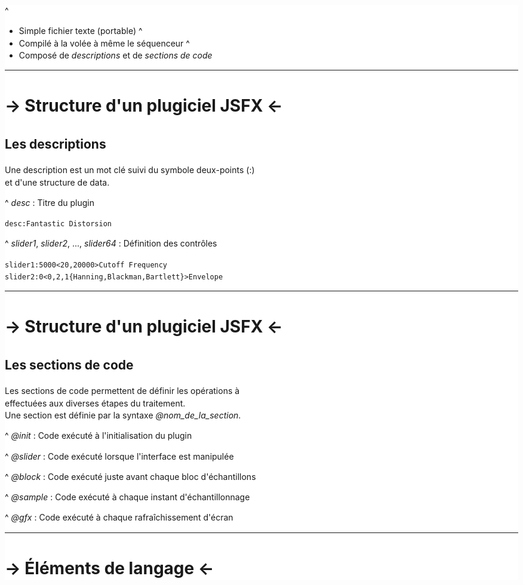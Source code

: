 ^
- Simple fichier texte (portable)
^
- Compilé à la volée à même le séquenceur
^
- Composé de *descriptions* et de *sections de code*

-------------------------------------------------

-> Structure d'un plugiciel JSFX <-
===================================

## Les descriptions

Une description est un mot clé suivi du symbole deux-points (:)  
et d'une structure de data.

^
*desc* : Titre du plugin

    desc:Fantastic Distorsion

^
*slider1*, *slider2*, ..., *slider64* : Définition des contrôles

    slider1:5000<20,20000>Cutoff Frequency
    slider2:0<0,2,1{Hanning,Blackman,Bartlett}>Envelope

-------------------------------------------------

-> Structure d'un plugiciel JSFX <-
===================================

## Les sections de code

Les sections de code permettent de définir les opérations à  
effectuées aux diverses étapes du traitement.  
Une section est définie par la syntaxe *@nom_de_la_section*.

^
*@init* : Code exécuté à l'initialisation du plugin

^
*@slider* : Code exécuté lorsque l'interface est manipulée

^
*@block* : Code exécuté juste avant chaque bloc d'échantillons

^
*@sample* : Code exécuté à chaque instant d'échantillonnage

^
*@gfx* : Code exécuté à chaque rafraîchissement d'écran

-------------------------------------------------

-> Éléments de langage <-
=========================
